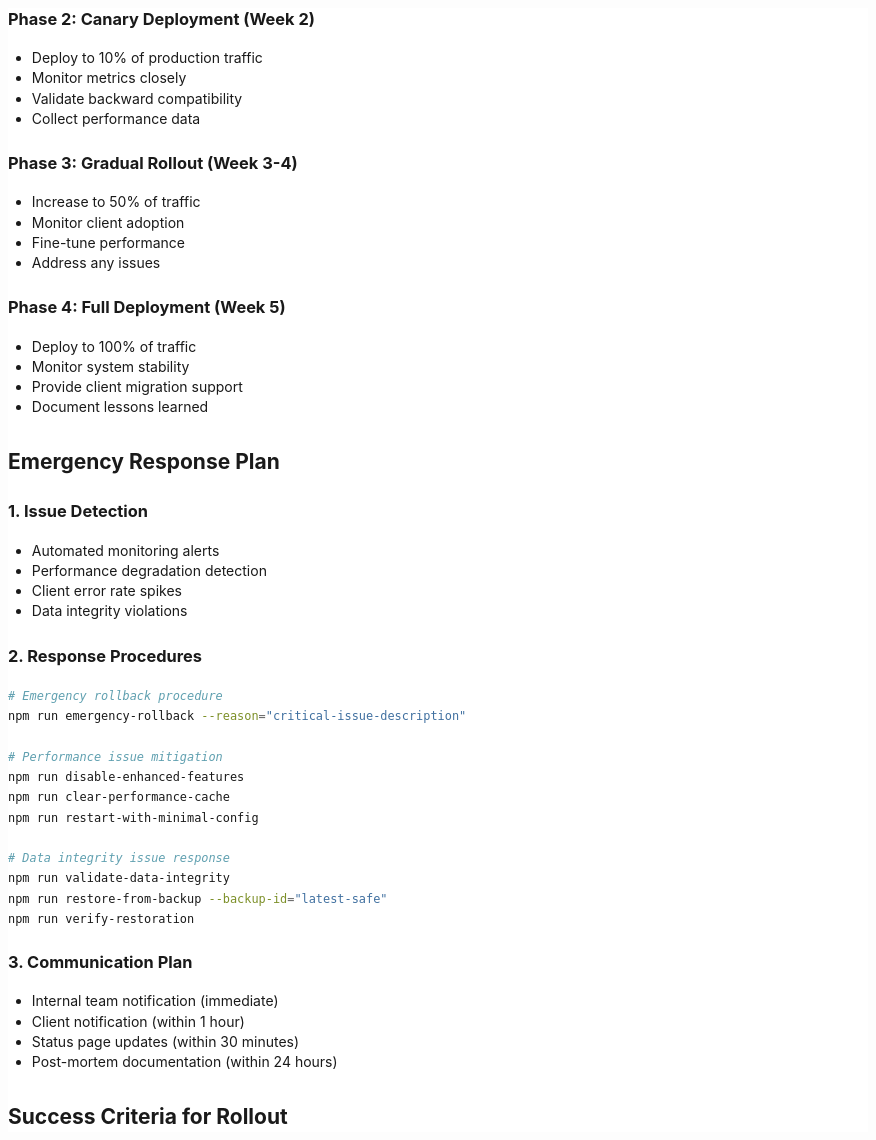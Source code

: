 ### Phase 2: Canary Deployment (Week 2)
- Deploy to 10% of production traffic
- Monitor metrics closely
- Validate backward compatibility
- Collect performance data

### Phase 3: Gradual Rollout (Week 3-4)
- Increase to 50% of traffic
- Monitor client adoption
- Fine-tune performance
- Address any issues

### Phase 4: Full Deployment (Week 5)
- Deploy to 100% of traffic
- Monitor system stability
- Provide client migration support
- Document lessons learned

## Emergency Response Plan

### 1. Issue Detection
- Automated monitoring alerts
- Performance degradation detection
- Client error rate spikes
- Data integrity violations

### 2. Response Procedures
```bash
# Emergency rollback procedure
npm run emergency-rollback --reason="critical-issue-description"

# Performance issue mitigation
npm run disable-enhanced-features
npm run clear-performance-cache
npm run restart-with-minimal-config

# Data integrity issue response
npm run validate-data-integrity
npm run restore-from-backup --backup-id="latest-safe"
npm run verify-restoration
```

### 3. Communication Plan
- Internal team notification (immediate)
- Client notification (within 1 hour)
- Status page updates (within 30 minutes)
- Post-mortem documentation (within 24 hours)

## Success Criteria for Rollout
